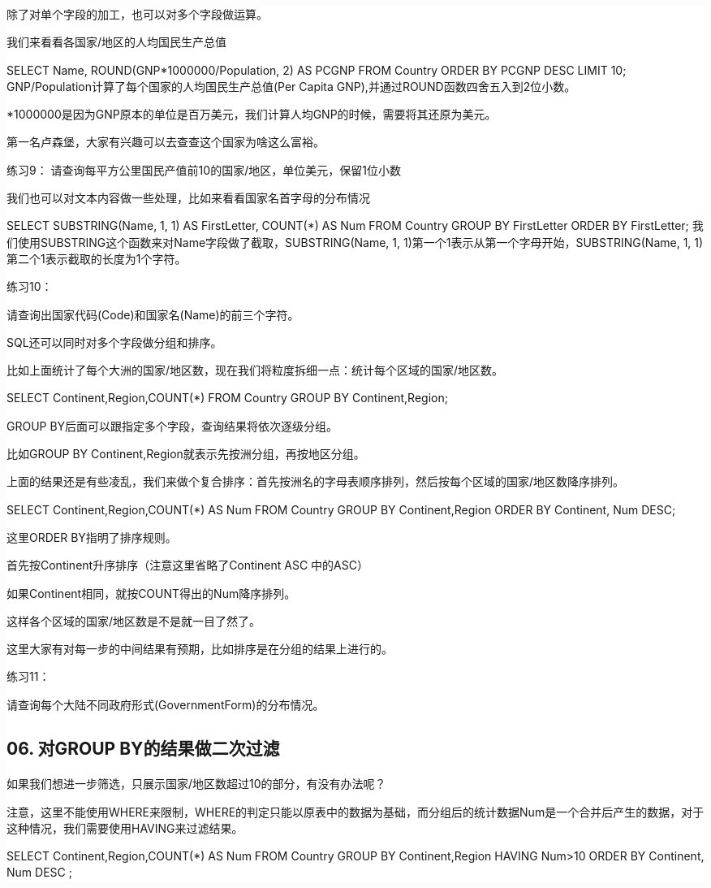 除了对单个字段的加工，也可以对多个字段做运算。

我们来看看各国家/地区的人均国民生产总值

SELECT Name, ROUND(GNP*1000000/Population, 2) AS PCGNP FROM Country ORDER BY PCGNP DESC LIMIT 10;
GNP/Population计算了每个国家的人均国民生产总值(Per Capita GNP),并通过ROUND函数四舍五入到2位小数。

*1000000是因为GNP原本的单位是百万美元，我们计算人均GNP的时候，需要将其还原为美元。

第一名卢森堡，大家有兴趣可以去查查这个国家为啥这么富裕。

练习9：
请查询每平方公里国民产值前10的国家/地区，单位美元，保留1位小数

我们也可以对文本内容做一些处理，比如来看看国家名首字母的分布情况

SELECT SUBSTRING(Name, 1, 1) AS FirstLetter, COUNT(*) AS Num FROM Country GROUP BY FirstLetter ORDER BY FirstLetter;
我们使用SUBSTRING这个函数来对Name字段做了截取，SUBSTRING(Name, 1, 1)第一个1表示从第一个字母开始，SUBSTRING(Name, 1, 1)第二个1表示截取的长度为1个字符。

练习10：

请查询出国家代码(Code)和国家名(Name)的前三个字符。

SQL还可以同时对多个字段做分组和排序。

比如上面统计了每个大洲的国家/地区数，现在我们将粒度拆细一点：统计每个区域的国家/地区数。

SELECT Continent,Region,COUNT(*) FROM Country GROUP BY Continent,Region;

GROUP BY后面可以跟指定多个字段，查询结果将依次逐级分组。

比如GROUP BY Continent,Region就表示先按洲分组，再按地区分组。

上面的结果还是有些凌乱，我们来做个复合排序：首先按洲名的字母表顺序排列，然后按每个区域的国家/地区数降序排列。

SELECT Continent,Region,COUNT(*) AS Num FROM Country GROUP BY Continent,Region ORDER BY Continent, Num DESC;

这里ORDER BY指明了排序规则。

首先按Continent升序排序（注意这里省略了Continent ASC 中的ASC）

如果Continent相同，就按COUNT得出的Num降序排列。

这样各个区域的国家/地区数是不是就一目了然了。

这里大家有对每一步的中间结果有预期，比如排序是在分组的结果上进行的。

练习11：

请查询每个大陆不同政府形式(GovernmentForm)的分布情况。

## 06. 对GROUP BY的结果做二次过滤

如果我们想进一步筛选，只展示国家/地区数超过10的部分，有没有办法呢？

注意，这里不能使用WHERE来限制，WHERE的判定只能以原表中的数据为基础，而分组后的统计数据Num是一个合并后产生的数据，对于这种情况，我们需要使用HAVING来过滤结果。

SELECT Continent,Region,COUNT(*) AS Num FROM Country GROUP BY Continent,Region HAVING Num>10 ORDER BY Continent, Num DESC ;
